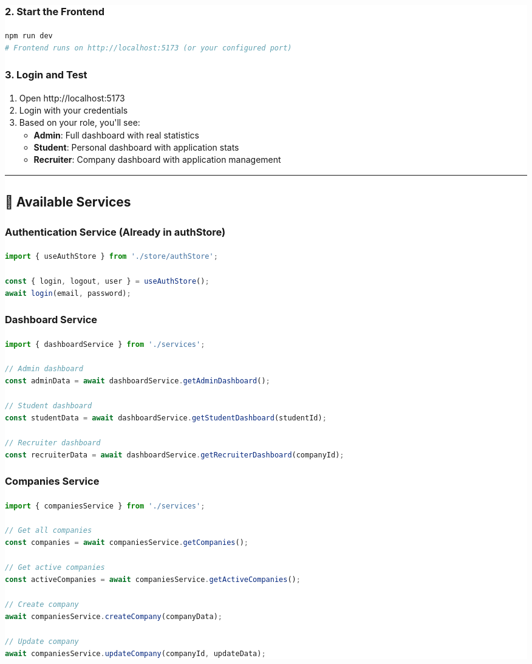 ### 2. **Start the Frontend**
```bash
npm run dev
# Frontend runs on http://localhost:5173 (or your configured port)
```

### 3. **Login and Test**
1. Open http://localhost:5173
2. Login with your credentials
3. Based on your role, you'll see:
   - **Admin**: Full dashboard with real statistics
   - **Student**: Personal dashboard with application stats
   - **Recruiter**: Company dashboard with application management

---

## 🔧 Available Services

### Authentication Service (Already in authStore)
```typescript
import { useAuthStore } from './store/authStore';

const { login, logout, user } = useAuthStore();
await login(email, password);
```

### Dashboard Service
```typescript
import { dashboardService } from './services';

// Admin dashboard
const adminData = await dashboardService.getAdminDashboard();

// Student dashboard  
const studentData = await dashboardService.getStudentDashboard(studentId);

// Recruiter dashboard
const recruiterData = await dashboardService.getRecruiterDashboard(companyId);
```

### Companies Service
```typescript
import { companiesService } from './services';

// Get all companies
const companies = await companiesService.getCompanies();

// Get active companies
const activeCompanies = await companiesService.getActiveCompanies();

// Create company
await companiesService.createCompany(companyData);

// Update company
await companiesService.updateCompany(companyId, updateData);
```
